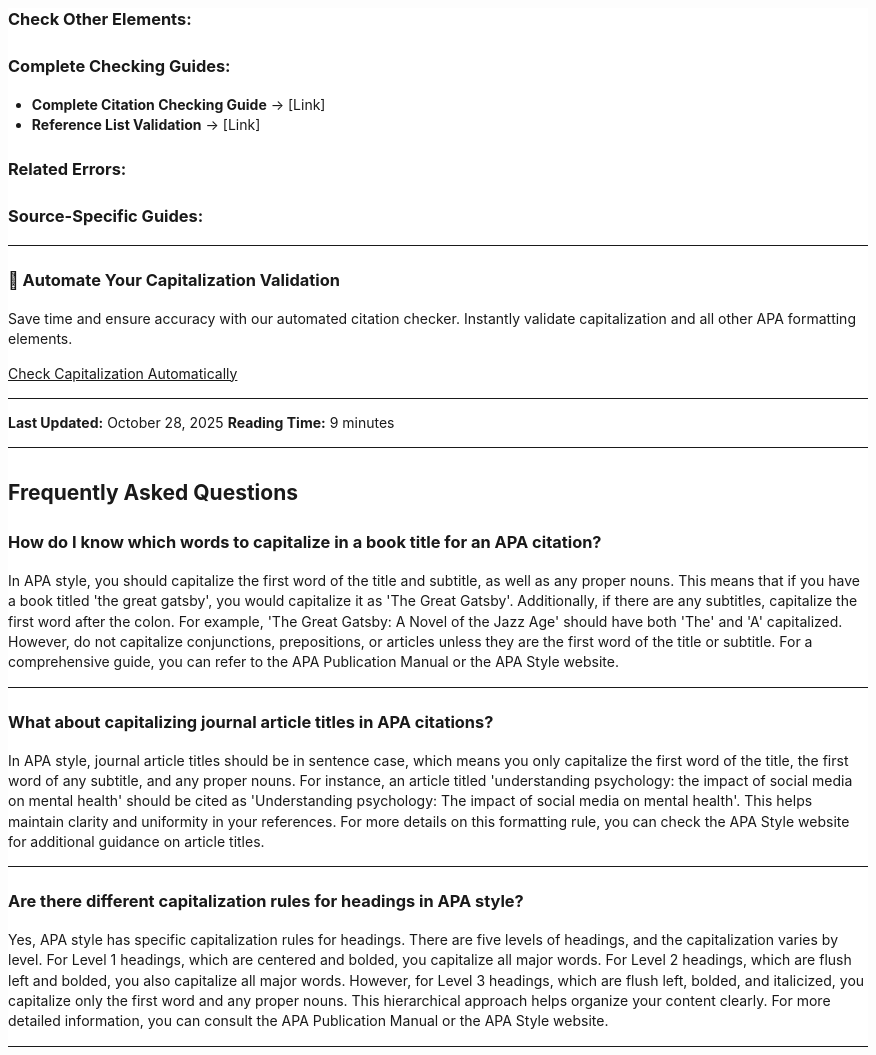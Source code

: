 ### Check Other Elements:

### Complete Checking Guides:
- **Complete Citation Checking Guide** → [Link]
- **Reference List Validation** → [Link]

### Related Errors:

### Source-Specific Guides:

---

<div class="cta-section">
<h3>🚀 Automate Your Capitalization Validation</h3>
<p>Save time and ensure accuracy with our automated citation checker. Instantly validate capitalization and all other APA formatting elements.</p>
<a href="#" class="cta-button">Check Capitalization Automatically</a>
</div>

---

**Last Updated:** October 28, 2025
**Reading Time:** 9 minutes

---

## Frequently Asked Questions

### How do I know which words to capitalize in a book title for an APA citation?
In APA style, you should capitalize the first word of the title and subtitle, as well as any proper nouns. This means that if you have a book titled 'the great gatsby', you would capitalize it as 'The Great Gatsby'. Additionally, if there are any subtitles, capitalize the first word after the colon. For example, 'The Great Gatsby: A Novel of the Jazz Age' should have both 'The' and 'A' capitalized. However, do not capitalize conjunctions, prepositions, or articles unless they are the first word of the title or subtitle. For a comprehensive guide, you can refer to the APA Publication Manual or the APA Style website.

---
### What about capitalizing journal article titles in APA citations?
In APA style, journal article titles should be in sentence case, which means you only capitalize the first word of the title, the first word of any subtitle, and any proper nouns. For instance, an article titled 'understanding psychology: the impact of social media on mental health' should be cited as 'Understanding psychology: The impact of social media on mental health'. This helps maintain clarity and uniformity in your references. For more details on this formatting rule, you can check the APA Style website for additional guidance on article titles.

---
### Are there different capitalization rules for headings in APA style?
Yes, APA style has specific capitalization rules for headings. There are five levels of headings, and the capitalization varies by level. For Level 1 headings, which are centered and bolded, you capitalize all major words. For Level 2 headings, which are flush left and bolded, you also capitalize all major words. However, for Level 3 headings, which are flush left, bolded, and italicized, you capitalize only the first word and any proper nouns. This hierarchical approach helps organize your content clearly. For more detailed information, you can consult the APA Publication Manual or the APA Style website.

---